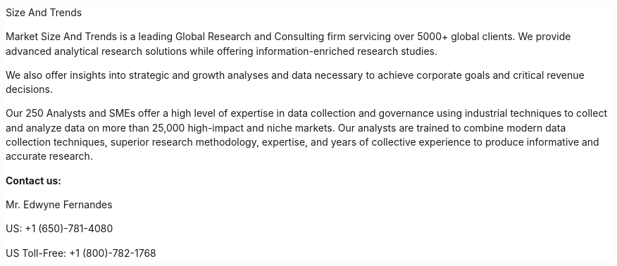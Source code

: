 Size And Trends</strong></p><p id="" class="">Market Size And Trends is a leading Global Research and Consulting firm servicing over 5000+ global clients. We provide advanced analytical research solutions while offering information-enriched research studies.</p><p id="" class="">We also offer insights into strategic and growth analyses and data necessary to achieve corporate goals and critical revenue decisions.</p><p id="" class="">Our 250 Analysts and SMEs offer a high level of expertise in data collection and governance using industrial techniques to collect and analyze data on more than 25,000 high-impact and niche markets. Our analysts are trained to combine modern data collection techniques, superior research methodology, expertise, and years of collective experience to produce informative and accurate research.</p><p id="" class=""><strong>Contact us:</strong></p><p id="" class="">Mr. Edwyne Fernandes</p><p id="" class="">US: +1 (650)-781-4080</p><p id="" class="">US Toll-Free: +1 (800)-782-1768</p>